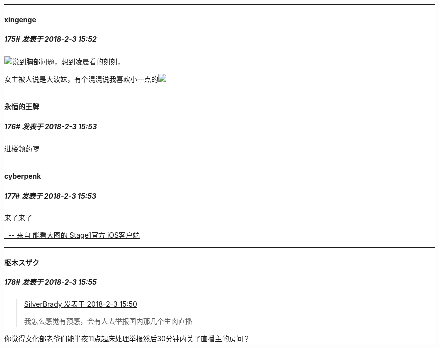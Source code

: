 


*****

####  xingenge  
##### 175#       发表于 2018-2-3 15:52



<img src="https://static.saraba1st.com/image/smiley/face2017/037.png" referrerpolicy="no-referrer">说到胸部问题，想到凌晨看的刻刻，

女主被人说是大波妹，有个混混说我喜欢小一点的<img src="https://static.saraba1st.com/image/smiley/face2017/067.png" referrerpolicy="no-referrer">







*****

####  永恒的王牌  
##### 176#       发表于 2018-2-3 15:53




进楼领药啰







*****

####  cyberpenk  
##### 177#       发表于 2018-2-3 15:53




来了来了

[  -- 来自 能看大图的 Stage1官方 iOS客户端](https://itunes.apple.com/fi/app/saraba1st/id1221237470?mt=8)







*****

####  枢木スザク  
##### 178#       发表于 2018-2-3 15:55



<blockquote><a href="httphttps://bbs.saraba1st.com/2b/forum.php?mod=redirect&amp;goto=findpost&amp;pid=38446686&amp;ptid=1579703" target="_blank">SilverBrady 发表于 2018-2-3 15:50</a>

我怎么感觉有预感，会有人去举报国内那几个生肉直播</blockquote>
你觉得文化部老爷们能半夜11点起床处理举报然后30分钟内关了直播主的房间？
